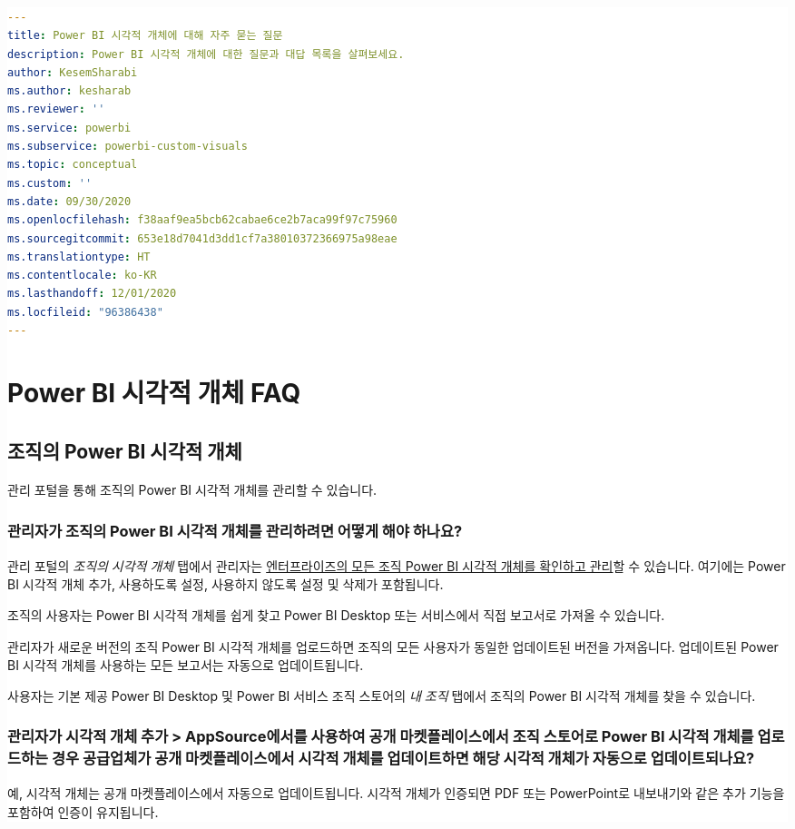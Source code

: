 ```yaml
---
title: Power BI 시각적 개체에 대해 자주 묻는 질문
description: Power BI 시각적 개체에 대한 질문과 대답 목록을 살펴보세요.
author: KesemSharabi
ms.author: kesharab
ms.reviewer: ''
ms.service: powerbi
ms.subservice: powerbi-custom-visuals
ms.topic: conceptual
ms.custom: ''
ms.date: 09/30/2020
ms.openlocfilehash: f38aaf9ea5bcb62cabae6ce2b7aca99f97c75960
ms.sourcegitcommit: 653e18d7041d3dd1cf7a38010372366975a98eae
ms.translationtype: HT
ms.contentlocale: ko-KR
ms.lasthandoff: 12/01/2020
ms.locfileid: "96386438"
---
```

# <a name="power-bi-visuals-faq"></a>Power BI 시각적 개체 FAQ

## <a name="organizational-power-bi-visuals"></a>조직의 Power BI 시각적 개체

관리 포털을 통해 조직의 Power BI 시각적 개체를 관리할 수 있습니다.

### <a name="how-can-the-admin-manage-organizational-power-bi-visuals"></a>관리자가 조직의 Power BI 시각적 개체를 관리하려면 어떻게 해야 하나요?

관리 포털의 *조직의 시각적 개체* 탭에서 관리자는 [엔터프라이즈의 모든 조직 Power BI 시각적 개체를 확인하고 관리](../../admin/organizational-visuals.md#organizational-visuals)할 수 있습니다. 여기에는 Power BI 시각적 개체 추가, 사용하도록 설정, 사용하지 않도록 설정 및 삭제가 포함됩니다.

조직의 사용자는 Power BI 시각적 개체를 쉽게 찾고 Power BI Desktop 또는 서비스에서 직접 보고서로 가져올 수 있습니다.

관리자가 새로운 버전의 조직 Power BI 시각적 개체를 업로드하면 조직의 모든 사용자가 동일한 업데이트된 버전을 가져옵니다. 업데이트된 Power BI 시각적 개체를 사용하는 모든 보고서는 자동으로 업데이트됩니다.

사용자는 기본 제공 Power BI Desktop 및 Power BI 서비스 조직 스토어의 *내 조직* 탭에서 조직의 Power BI 시각적 개체를 찾을 수 있습니다. 

### <a name="if-an-admin-uploads-a-power-bi-visual-from-the-public-marketplace-to-the-organization-store-using-add-visual--from-appsource-is-it-automatically-updated-once-a-vendor-updates-the-visual-in-the-public-marketplace"></a>관리자가 시각적 개체 추가 > AppSource에서를 사용하여 공개 마켓플레이스에서 조직 스토어로 Power BI 시각적 개체를 업로드하는 경우 공급업체가 공개 마켓플레이스에서 시각적 개체를 업데이트하면 해당 시각적 개체가 자동으로 업데이트되나요?

예, 시각적 개체는 공개 마켓플레이스에서 자동으로 업데이트됩니다. 시각적 개체가 인증되면 PDF 또는 PowerPoint로 내보내기와 같은 추가 기능을 포함하여 인증이 유지됩니다.
